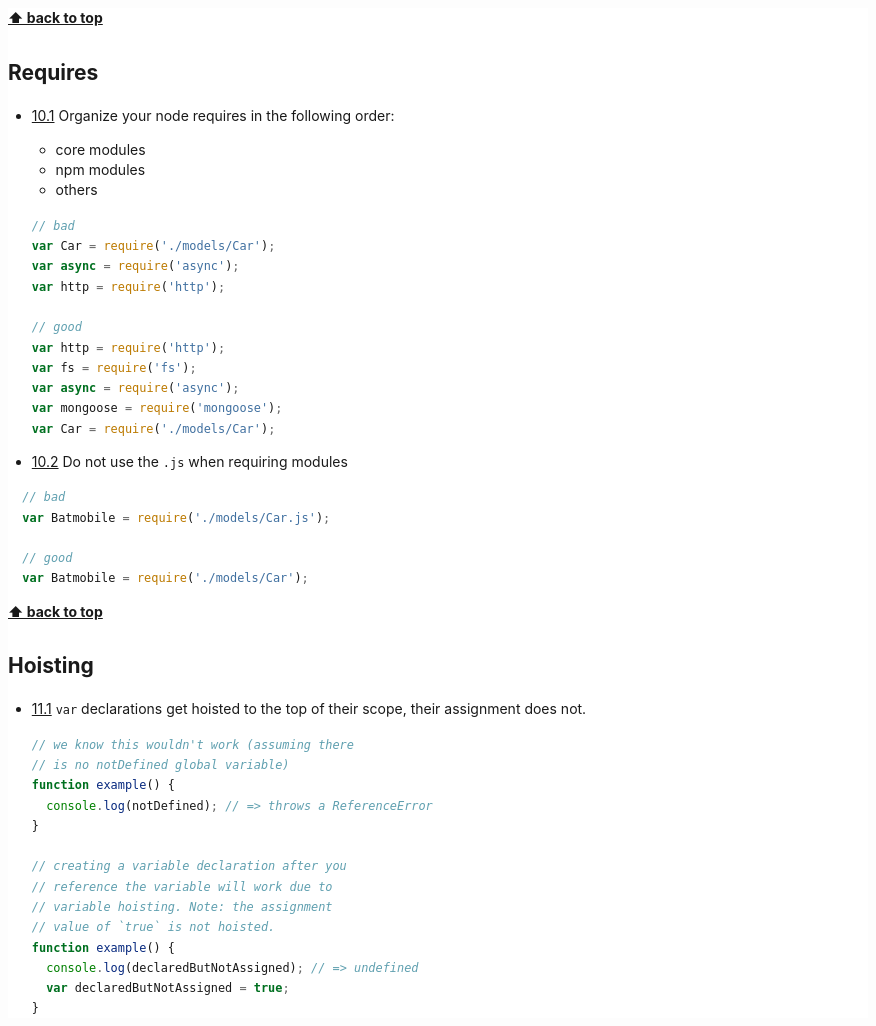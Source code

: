 **[⬆ back to top](#table-of-contents)**

## Requires

  - [10.1](#10.1) <a name='10.1'></a> Organize your node requires in the following order:
      - core modules
      - npm modules
      - others

    ```javascript
    // bad
    var Car = require('./models/Car');
    var async = require('async');
    var http = require('http');

    // good
    var http = require('http');
    var fs = require('fs');
    var async = require('async');
    var mongoose = require('mongoose');
    var Car = require('./models/Car');
    ```

  - [10.2](#10.2) <a name='10.2'></a> Do not use the `.js` when requiring modules

  ```javascript
    // bad
    var Batmobile = require('./models/Car.js');

    // good
    var Batmobile = require('./models/Car');
  ```

**[⬆ back to top](#table-of-contents)**

## Hoisting

  - [11.1](#11.1) <a name='11.1'></a> `var` declarations get hoisted to the top of their scope, their assignment does not.

    ```javascript
    // we know this wouldn't work (assuming there
    // is no notDefined global variable)
    function example() {
      console.log(notDefined); // => throws a ReferenceError
    }

    // creating a variable declaration after you
    // reference the variable will work due to
    // variable hoisting. Note: the assignment
    // value of `true` is not hoisted.
    function example() {
      console.log(declaredButNotAssigned); // => undefined
      var declaredButNotAssigned = true;
    }

